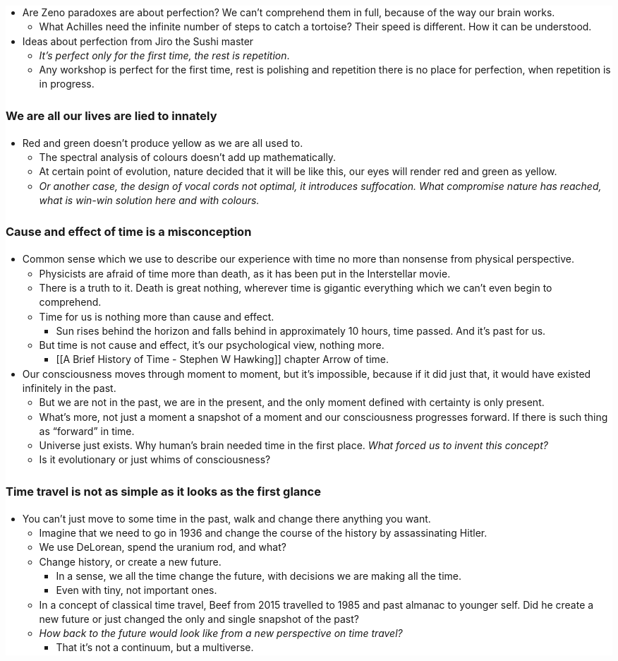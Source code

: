 - Are Zeno paradoxes are about perfection? We can’t comprehend them in full, because of the way our brain works.
	- What Achilles need the infinite number of steps to catch a tortoise? Their speed is different. How it can be understood.
- Ideas about perfection from Jiro the Sushi master
	- *It’s perfect only for the first time, the rest is repetition*.
	- Any workshop is perfect for the first time, rest is polishing and repetition there is no place for perfection, when repetition is in progress.

### We are all our lives are lied to innately
- Red and green doesn’t produce yellow as we are all used to.
	- The spectral analysis of colours doesn’t add up mathematically.
	- At certain point of evolution, nature decided that it will be like this, our eyes will render red and green as yellow.
	- *Or another case, the design of vocal cords not optimal, it introduces suffocation. What compromise nature has reached, what is win-win solution here and with colours.*

### Cause and effect of time is a misconception
- Common sense which we use to describe our experience with time no more than nonsense from physical perspective.
	- Physicists are afraid of time more than death, as it has been put in the Interstellar movie.
	- There is a truth to it. Death is great nothing, wherever time is gigantic everything which we can’t even begin to comprehend.
	- Time for us is nothing more than cause and effect.
		- Sun rises behind the horizon and falls behind in approximately 10 hours, time passed. And it’s past for us.
	- But time is not cause and effect, it’s our psychological view, nothing more.
		- [[A Brief History of Time - Stephen W Hawking]] chapter Arrow of time.
- Our consciousness moves through moment to moment, but it’s impossible, because if it did just that, it would have existed infinitely in the past.
	- But we are not in the past, we are in the present, and the only moment defined with certainty is only present. 
	- What’s more, not just a moment a snapshot of a moment and our consciousness progresses forward. If there is such thing as “forward” in time.
	- Universe just exists. Why human’s brain needed time in the first place. *What forced us to invent this concept?*
	- Is it evolutionary or just whims of consciousness?

### Time travel is not as simple as it looks as the first glance
- You can’t just move to some time in the past, walk and change there anything you want.
	- Imagine that we need to go in 1936 and change the course of the history by assassinating Hitler.
	- We use DeLorean, spend the uranium rod, and what?
	- Change history, or create a new future.
		- In a sense, we all the time change the future, with decisions we are making all the time.
		- Even with tiny, not important ones.
	- In a concept of classical time travel, Beef from 2015 travelled to 1985 and past almanac to younger self. Did he create a new future or just changed the only and single snapshot of the past?
	- *How back to the future would look like from a new perspective on time travel?*
		- That it’s not a continuum, but a multiverse.


[^1]: 1. O’Connor J. The Art of Systems Thinking: Essential Skills for Creativity and Problem Solving / J. O’Connor, London: Thorsons, 1997. 288 c.